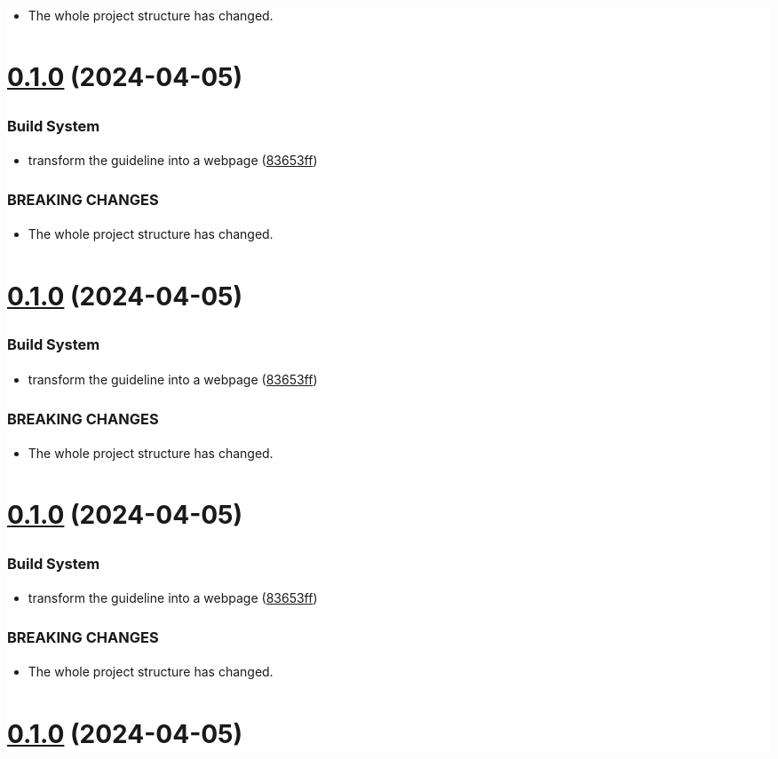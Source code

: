 * The whole project structure has changed.



# [0.1.0](https://github.com/gobstones/gobstones-guidelines/compare/v0.0.1...v0.1.0) (2024-04-05)


### Build System

* transform the guideline into a webpage ([83653ff](https://github.com/gobstones/gobstones-guidelines/commit/83653ffad470464d161885dfdd2d80427544b0ea))


### BREAKING CHANGES

* The whole project structure has changed.



# [0.1.0](https://github.com/gobstones/gobstones-guidelines/compare/v0.0.1...v0.1.0) (2024-04-05)


### Build System

* transform the guideline into a webpage ([83653ff](https://github.com/gobstones/gobstones-guidelines/commit/83653ffad470464d161885dfdd2d80427544b0ea))


### BREAKING CHANGES

* The whole project structure has changed.



# [0.1.0](https://github.com/gobstones/gobstones-guidelines/compare/v0.0.1...v0.1.0) (2024-04-05)


### Build System

* transform the guideline into a webpage ([83653ff](https://github.com/gobstones/gobstones-guidelines/commit/83653ffad470464d161885dfdd2d80427544b0ea))


### BREAKING CHANGES

* The whole project structure has changed.



# [0.1.0](https://github.com/gobstones/gobstones-guidelines/compare/v0.0.1...v0.1.0) (2024-04-05)
